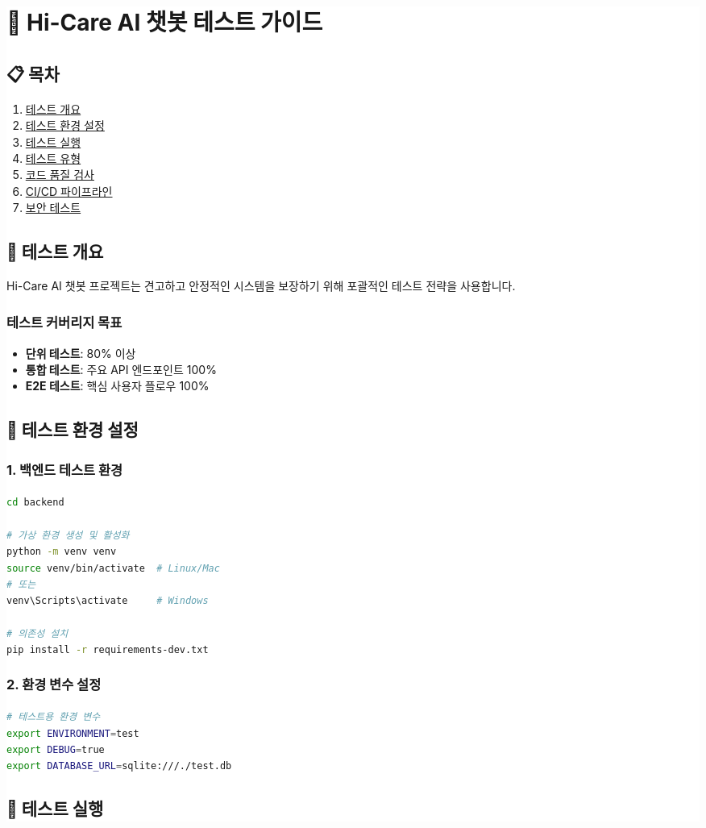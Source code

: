 # 🧪 Hi-Care AI 챗봇 테스트 가이드

## 📋 목차

1. [테스트 개요](#테스트-개요)
2. [테스트 환경 설정](#테스트-환경-설정)
3. [테스트 실행](#테스트-실행)
4. [테스트 유형](#테스트-유형)
5. [코드 품질 검사](#코드-품질-검사)
6. [CI/CD 파이프라인](#cicd-파이프라인)
7. [보안 테스트](#보안-테스트)

## 🎯 테스트 개요

Hi-Care AI 챗봇 프로젝트는 견고하고 안정적인 시스템을 보장하기 위해 포괄적인 테스트 전략을 사용합니다.

### 테스트 커버리지 목표
- **단위 테스트**: 80% 이상
- **통합 테스트**: 주요 API 엔드포인트 100%
- **E2E 테스트**: 핵심 사용자 플로우 100%

## 🔧 테스트 환경 설정

### 1. 백엔드 테스트 환경

```bash
cd backend

# 가상 환경 생성 및 활성화
python -m venv venv
source venv/bin/activate  # Linux/Mac
# 또는
venv\Scripts\activate     # Windows

# 의존성 설치
pip install -r requirements-dev.txt
```

### 2. 환경 변수 설정

```bash
# 테스트용 환경 변수
export ENVIRONMENT=test
export DEBUG=true
export DATABASE_URL=sqlite:///./test.db
```

## 🚀 테스트 실행
